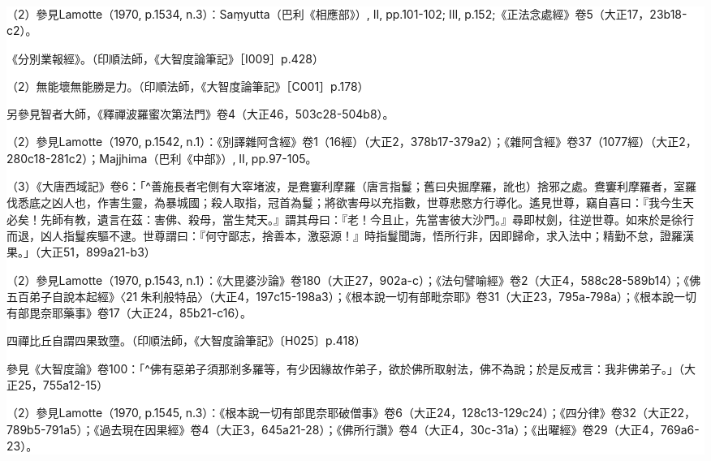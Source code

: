 [^75]: 善業＝業善【宋】【元】【明】【宮】。（大正25，238d，n.8）

[^76]: 善＋（法）【石】。（大正25，238d，n.9）

[^77]: 諸業自在，隨逐不捨，得緣則生。（印順法師，《大智度論筆記》〔C011〕p.203）

[^78]: （1）業如工畫師。（印順法師，《大智度論筆記》〔C011〕p.203）

（2）參見Lamotte（1970, p.1534, n.3）：Saṃyutta（巴利《相應部》）,
II, pp.101-102; III, p.152;《正法念處經》卷5（大正17，23b18-c2）。

[^79]: 業＋（善法將養）【元】【明】。（大正25，238d，n.13）

[^80]: （若人......惡報）十九字＝（若人以正行御業、善法將養，還與好報；若以邪行御業、不善將養，還與惡報）二十九字【石】。（大正25，238d，n.11）

[^81]: 分別業報。（印順法師，《大智度論筆記》［G002］p.379）

[^82]: 參見Lamotte（1970, p.1534, n.4）：Majjhima（巴利《中部》）, III,
pp.207-215；《中阿含經》卷44（171經）《分別大業經》（大正1，706b12-708c28）。

《分別業報經》。（印順法師，《大智度論筆記》［I009］p.428）

[^83]: 參見Lamotte（1970, p.1535, n.1）：Majjhima（巴利《中部》）, III,
pp.214-215。

[^84]: 盡＝量【宮】。（大正25，238d，n.16）

[^85]: （1）故＝無能勝【明】。（大正25，238d，n.17）

（2）無能壞無能勝是力。（印順法師，《大智度論筆記》［C001］p.178）

[^86]: 佐助＝法禪【宋】【宮】。（大正25，238d，n.19）

[^87]: 八解脫。（印順法師，《大智度論筆記》［J034］p.522）

[^88]: 參見《大智度論》卷21（大正25，215a7-216a3）。

[^89]: 三昧解脫禪＝解脫【元】【明】【石】。（大正25，238d，n.23）

[^90]: 掉＝桃【石】。（大正25，238d，n.25）

[^91]: 轉治、不轉治。（印順法師，《大智度論筆記》［A057］p.98）

另參見智者大師，《釋禪波羅蜜次第法門》卷4（大正46，503c28-504b8）。

[^92]: 羸瘦非定時，多人非定處。（印順法師，《大智度論筆記》［A057］p.98）

[^93]: 失，是禪住，是禪增益，是禪＝為失故，是禪為住故，是禪為增益故，是禪為達【元】【明】【石】。（大正25，238d，n.27）

[^94]: 參見Lamotte（1970, p.1540, n.1）：Saṃyutta（巴利《相應部》）,
III, p.272。

[^95]: 三根。（印順法師，《大智度論筆記》［C021］p.223）

[^96]: 於＝作【宮】。（大正25，239d，n.1）

[^97]: （1）參見《增壹阿含經》卷31〈38 力品〉（大正2，719b20-722c22）。

（2）參見Lamotte（1970, p.1542,
n.1）：《別譯雜阿含經》卷1（16經）（大正2，378b17-379a2）；《雜阿含經》卷37（1077經）（大正2，280c18-281c2）；Majjhima（巴利《中部》）,
II, pp.97-105。

（3）《大唐西域記》卷6：「^善施長者宅側有大窣堵波，是鴦窶利摩羅（唐言指鬘；舊曰央掘摩羅，訛也）捨邪之處。鴦窶利摩羅者，室羅伐悉底之凶人也，作害生靈，為暴城國；殺人取指，冠首為鬘；將欲害母以充指數，世尊悲愍方行導化。遙見世尊，竊自喜曰：『我今生天必矣！先師有教，遺言在茲：害佛、殺母，當生梵天。』謂其母曰：『老！今且止，先當害彼大沙門。』尋即杖劍，往逆世尊。如來於是徐行而退，凶人指鬘疾驅不逮。世尊謂曰：『何守鄙志，捨善本，激惡源！』時指鬘聞誨，悟所行非，因即歸命，求入法中；精勤不怠，證羅漢果。」（大正51，899a21-b3）

[^98]: （1）《翻譯名義集》：「^莎〔先戈〕伽陀，或云槃陀伽；此示小路邊生，又翻繼道，以其弟生繼於路邊，故名繼道。」（大正54，1065a15-16）

（2）參見Lamotte（1970, p.1543,
n.1）：《大毘婆沙論》卷180（大正27，902a-c）；《法句譬喻經》卷2（大正4，588c28-589b14）；《佛五百弟子自說本起經》〈21
朱利般特品〉（大正4，197c15-198a3）；《根本說一切有部毗奈耶》卷31（大正23，795a-798a）；《根本說一切有部毘奈耶藥事》卷17（大正24，85b21-c16）。

[^99]: 梨＝利【宮】。（大正25，239d，n.3）

[^100]: 參見《增壹阿含經》卷31〈38 力品〉（大正2，719b20-722c22）。

[^101]: 比丘得四禪謂得四果墮阿鼻。（印順法師，《大智度論筆記》［I015］p.431）

四禪比丘自謂四果致墮。（印順法師，《大智度論筆記》〔H025〕p.418）

[^102]: 彌陀羅難陀好五欲，提婆達好名聞，須彌剎多羅財利，耶舍出家，跋迦利信，羅睺羅持戒，施跋羅（佛姑甘露女所生）好施，摩訶迦葉好頭陀，隸跋多坐禪，舍利弗智慧，阿難多聞，優婆離知毘尼。（印順法師，《大智度論筆記》〔H025〕p.419）

[^103]: 參見《增壹阿含經》卷9（大正2，591b-592c）。

[^104]: 彌＝那【石】。（大正25，239d，n.5）

[^105]: 須彌剎多羅（梵Sunakṣatra，巴Sunakkhatta）──又名善星、須那呵多、須那剎多羅。意譯又作善宿。

參見《大智度論》卷100：「^佛有惡弟子須那剎多羅等，有少因緣故作弟子，欲於佛所取射法，佛不為說；於是反戒言：我非佛弟子。」（大正25，755a12-15）

[^106]: （1）參見《五分律》卷15：「^爾時世間有六阿羅漢，復有長者子，名曰耶舍，本性賢善，厭離世間，喜樂聞法。」（大正22，105a25-26）

（2）參見Lamotte（1970, p.1545,
n.3）：《根本說一切有部毘奈耶破僧事》卷6（大正24，128c13-129c24）；《四分律》卷32（大正22，789b5-791a5）；《過去現在因果經》卷4（大正3，645a21-28）；《佛所行讚》卷4（大正4，30c-31a）；《出曜經》卷29（大正4，769a6-23）。

[^107]: 參見Lamotte（1970, p.1546,
n.1）：關於跋迦利（Vakkali）的事蹟，見《雜阿含經》卷47（1265經）（大正2，346b6-347b14）；《增壹阿含經》卷19（大正2，642b29-643a23）；Saṃyutta（巴利《相應部》）,
III, pp.119-124。

[^108]: 施＝陀【宋】【元】【明】【宮】。（大正25，239d，n.6）

[^109]: 參見Lamotte（1970, p.1546, n.2）：Aṅguttara（巴利《增支部》）,
I, p.24。


[^1]: 《摩訶般若波羅蜜經》卷1（大正8，219a17-19）。
[^2]: 三十七品等之大小。（印順法師，《大智度論筆記》［D028］p.278）
[^3]: 相＝想【元】【明】【石】。（大正25，235d，n.8）
[^4]: 六年苦行。（印順法師，《大智度論筆記》［C008］p.197）
[^5]: 呵＝可【宮】。（大正25，235d，n.9）
[^6]: ┌六波羅密（菩薩所應用） ┌是聲聞法，為化它、過它而學
[^7]: 《大正藏》原作「已」，今依《法集要頌經》作「己」（大正4，780a27）。
[^8]: 參見《法集要頌經》卷1：「^一切皆懼死，莫不畏刀杖，恕己可為喻，勿殺勿行杖。」（大正4，780a26-27）
[^9]: 無色界無身。（印順法師，《大智度論筆記》〔A059〕p.100）
[^10]: 參見《大智度論》卷19（大正25，197c8-198a9），卷24（大正25，235b）。
[^11]: 以＝已【明】。（大正25，235d，n.10）
[^12]: 參見《摩訶般若波羅蜜經》卷1〈1
[^13]: 大小差別：有量、無量，總相知、遍知。（印順法師，《大智度論筆記》［D009］p.251）
[^14]: 二種醫。（印順法師，《大智度論筆記》［J033］p.522）
[^15]: 若＝或【宋】【元】【明】【宮】。（大正25，235d，n.11）
[^16]: 參見Lamotte（1970, p.1513,
[^17]: 受＋（法）【宋】【宮】。（大正25，235d，n.16）
[^18]: （果）＋報【元】【明】。（大正25，235d，n.17）
[^19]: 心＝視【石】。（大正25，236d，n.2）
[^20]: 慧智＝智慧【元】【明】。（大正25，235d，n.3）
[^21]: 自覺（煩惱睡）、覺它。（印順法師，《大智度論筆記》［D024］p.273）
[^22]: 名＝言【宋】【元】【宮】。（大正25，235d，n.4）
[^23]: 如風、如地、如水、如火。（印順法師，《大智度論筆記》［D024］p.271）
[^24]: 處住＝住處【宋】【元】【明】【宮】。（大正25，236d，n.5）
[^25]: 殖＝植【宋】【元】【明】【宮】。（大正25，236d，n.6）
[^26]: 估＝賈【元】【明】。（大正25，236d，n.7）
[^27]: 佛力無量，度人故說十力。（印順法師，《大智度論筆記》［C001］p.178）
[^28]: 盡漏＝漏盡【宋】【元】【明】【宮】【石】。（大正25，237d，n.2）
[^29]: 參見Lamotte（1970, p.1524, n.1）：Majjhima（巴利《中部》）, III,
[^30]: 《多性經》「是處、非處」。（印順法師，《大智度論筆記》〔H007〕p.394）
[^31]: 怨＝惡【宋】【元】【明】【宮】。（大正25，237d，n.4）
[^32]: 受樂＝愛【宋】【宮】。（大正25，237d，n.5）
[^33]: 《大正藏》原作「聲間」，今依《高麗藏》作「聲聞」（第14冊，619a19）。
[^34]: 參見Lamotte（1970, p.1525,
[^35]: 五＝九【石】。（大正25，237d，n.7）
[^36]: （1）參見《十住毘婆沙論》卷1：「^如得初果者：如人得須陀洹道，善閉三惡道門，見法、入法、得法，住堅牢法不可傾動，究竟至涅槃；斷見諦所斷法故，心大歡喜，設使睡眠、嬾惰不至二十九有。」（大正26，25c24-27）
[^37]: 參見《阿闍世王問五逆經》卷1：「^有五逆罪，若族姓子族姓女為是五不救罪者，必入地獄不疑。云何為五？謂殺父、殺母、害阿羅漢、鬪亂眾僧、起惡意於如來所。」（大正14，775c11-14）
[^38]: 參見《四分律》卷59：「^有五種黃門：生黃門、形殘黃門、妬黃門、變黃門、半月黃門，是為五種黃門。」（大正22，1003b13-15）
[^39]: 參見《大寶積經》卷112〈34
[^40]: 欝多羅越人即北俱盧洲人。
[^41]: 《大毘婆沙論》卷115：「^三障，謂煩惱障、業障、異熟障。問：『何故作此論』？答：『為欲分別契經義故』。如契經說：『若諸有情成就六法，雖聞如來所證所說法毘奈耶，而不堪任遠塵離垢、於諸法中生淨法眼。何等為六？一、煩惱障，二、業障，三、異熟障，四、不信，五、不樂，六、惡慧。』雖說成就如是六法，而未廣辯，亦未曾說。」（大正27，599b15-21）
[^42]: 《大正藏》原作「經」，今依《高麗藏》作「輕」（第14冊，619b6）。
[^43]: 法喜亦＝善法【宋】【元】【明】【宮】。（大正25，237d，n.9）
[^44]: 參見《增壹阿含經》卷47〈49放牛品〉：「^若有眾生修行慈心解脫，廣布其義，與人演說，當獲此十一果報。云何為十一？臥安、覺安、不見惡夢、天護、人愛、不毒、不兵、水、火、盜賊終不侵抂、若身壞命終生梵天上是謂。比丘！能行慈心，獲此十一之福。」（大正2，806a18-23）
[^45]: 印順法師，《寶積經講記》，p.87：「^轉輪聖王，是統一天下，以正法化世的仁王。據說，隨轉輪王所出的世界，就有七寶出現。七寶是：軍事領袖的主兵臣寶；理財專家的主藏臣寶；化洽宮內的女寶（王后）。象寶、馬寶，是快速的交通工具。珠寶是夜光珠，在黑夜中照明軍營。輪寶是圓形武器，從千里萬里外飛來，威力驚人，見了都無條件的降伏，輪王以此七寶，統一天下。」
[^46]: 〔若眼〕－【宋】【元】【明】【宮】。（大正25，237d，n.13）
[^47]: 眼＝眠【石】。（大正25，237d，n.14）。
[^48]: 眼能＝眠若【宋】【元】【明】【宮】，＝眠能【石】。（大正25，237d，n.15）
[^49]: 增＝憎【宋】【元】【明】【宮】。（大正25，237d，n.16）
[^50]: 五識之相［可從反面得知］。（印順法師，《大智度論筆記》［D002］p.239）
[^51]: （若有...無記）二十四字＝（鼻識、舌識有隱沒無記，若有無覺無觀，若增益諸根，皆無是處）二十四字【元】【明】【石】。（大正25，237d，n.17）
[^52]: 《俱舍論》卷13〈4
[^53]: （受心）＋行【元】【明】【石】。（大正25，237d，n.18）
[^54]: 參見Lamotte（1970, p.1526,
[^55]: 七業。（印順法師，《大智度論筆記》［C011］p.202）
[^56]: （1）《瑜伽師地論》卷49：「^若有諸業已作、已增、已滅，名為過去；若有諸業非是已作、已增、已滅，亦非正作，而是當作，名為未來；若有諸業非是已作、已增、已滅，而是正作、正造、正為，名為現在。如是諸業品類差別。復有三種，所謂身業、語業、意業。」（大正30，569b13-17）
[^57]: 相＝用【宋】【元】【明】【宮】。（大正25，237d，n.22）
[^58]: 參見Lamotte（1970, p.1528,
[^59]: 參見《中阿含經》卷44（171經）《分別大業經》：「^若故作樂業，作已成者，當受樂報；若故作苦業，作已成者，當受苦報；若故作不苦不樂業，作已成者，當受不苦不樂報。」（大正1，707a14-16）
[^60]: 參見《大方廣佛華嚴經》卷26〈22
[^61]: 參見《中阿含經》卷3（15經）《思經》：「^世尊告諸比丘：若有故作業，我說彼必受其報，或現世受，或後世受。若不故作業，我說此不必受報。於中身故作三業，不善，與苦果，受於苦報；口有四業、意有三業，不善，與苦果，受於苦報。」（大正1，437b26-c1）
[^62]: （福）＋人【宋】【元】【明】【宮】。（大正25，237d，n.23）
[^63]: 技＝伎【宋】【宮】。（大正25，237d，n.25）
[^64]: 好＝醜【宋】【元】【明】【宮】。（大正25，237d，n.26）
[^65]: 醜＝好【宋】【元】【明】【宮】。（大正25，237d，n.27）
[^66]: （1）目連不能救。（印順法師，《大智度論筆記》［I026］p.437）
[^67]: 拘羅＝抅盧【石】。（大正25，238d，n.1）
[^68]: （1）薄拘羅殺不能死。（印順法師，《大智度論筆記》［G002］p.379）
[^69]: 葉＝業【宋】【元】【明】【宮】。（大正25，238d，n.3）
[^70]: 羅婆＝婆羅【石】。（大正25，238d，n.4）
[^71]: 弗迦羅婆王池生蓮花事。（印順法師，《大智度論筆記》〔G002〕p.379）
[^72]: 自然戒，參見《十誦律》卷56：「^佛世尊自然無師得具足戒。」（大正23，410a7）
[^73]: 七善道戒。（印順法師，《大智度論筆記》［J034］p.522）
[^74]: 自然戒、心生戒、口言戒、一行戒、少分戒、多分戒、滿分戒、一日戒、七善道戒、十戒、具足戒、定共戒。（印順法師，《大智度論筆記》〔A034〕p.65）
[^110]: 參見Lamotte（1970, p.1547, n.2）：Aṅguttara（巴利《增支部》）,
[^111]: 婆＝波【元】【明】。（大正25，239d，n.9）
[^112]: 憂波利：優波利。（印順法師，《大智度論筆記》［I044］p.451）
[^113]: 欲＝婬【宋】【元】【明】【宮】。（大正25，239d，n.11）
[^114]: （1）禪經。（印順法師，《大智度論筆記》［I008］p.427）
[^115]: 不淨治貪欲，慈心治瞋恚，因緣治邪見。（印順法師，《大智度論筆記》［D021］p.266）
[^116]: （1）參見Lamotte（1970, p.1548,
[^117]: 性、欲：從性生欲，習欲成性；性名染心為事，欲名隨緣起。（印順法師，《大智度論筆記》〔D021〕p.266）
[^118]: 深＝染【宋】【元】【明】【宮】。（大正25，239d，n.12）
[^119]: 深＝染【宋】【元】【明】【宮】。（大正25，239d，n.15）
[^120]: （趣）＋向【宋】【元】【明】【宮】。（大正25，239d，n.16）
[^121]: （1）衣裓＝略【元】【明】【石】。（大正25，239d，n.17）
[^122]: 參見《阿毘達磨集異門足論》卷4〈4
[^123]: 佛＋（得）【石】。（大正25，240d，n.2）
[^124]: 〔無礙解脫〕－【宋】【元】【明】【宮】。（大正25，240d，n.3）
[^125]: 三聚：正定聚、邪定聚、不定聚。
[^126]: 〔得無......異〕十二字－【石】。（大正25，240d，n.4）
[^127]: 參見Lamotte（1970, p.1553, n.2）：三聖道分：戒、定、慧。
[^128]: （1）《大智度論》卷28：「^復有五支三昧、五智三昧等，是名諸三昧。」（大正25，268b8-9）
[^129]: 支＝枝【石】。（大正25，240d，n.6）
[^130]: （1）《毛竪經》。（印順法師，《大智度論筆記》〔H007〕p.395）
[^131]: 宿命通明力（凡夫、聲聞、佛之差別）。（印順法師，《大智度論筆記》〔F011〕p.338）
[^132]: （1）《大智度論》卷26：「^如宿命智力中說：聲聞、辟支佛念宿命，極多八萬劫，於廣有減，亦於見諦道中不能念念分別；佛於念念中皆分別三相。佛心無有一法而不念者，以是故獨佛有念無減。」（大正25，250b4-8）
[^133]: 第八無漏心：集類智。
[^134]: 參見Lamotte（1970, p.1556, n.2）：Majjhima（巴利《中部》）, I,
[^135]: 力＋（無能壞無能勝）【明】。（大正25，240d，n.9）
[^136]: 《大智度論》卷24（大正25，240a27-28），另參見卷2（大正25，71c15-72a10）。
[^137]: （1）豆＝頭【石】。（大正25，240d，n.10）
[^138]: 阿那律半頭天眼。（印順法師，《大智度論筆記》〔H025〕p.419）
[^139]: 參見Lamotte（1970,
[^140]: （1）聲聞二種解脫。（印順法師，《大智度論筆記》［J034］p.522）
[^141]: 佛二障解脫。（印順法師，《大智度論筆記》〔J034〕p.523）
[^142]: 鈍＝耗【元】【明】。（大正25，240d，n.12）
[^143]: 減＝滅【宋】【宮】。（大正25，240d，n.13）
[^144]: 參見《佛說文殊師利淨律經》（大正14，450b16-18），《清淨毘尼方廣經》（大正24，1077c7-8），《寂調音所問經》（大正24，1083b1-3）。
[^145]: 參見《阿毘達磨大毘婆沙論》卷46（大正27，237b-238a）。
[^146]: 《十住毘婆沙論》卷16：「^煩惱、煩惱垢者，使所攝名為煩惱，纏所攝名為垢。使所攝煩惱者，貪、瞋、慢、無明、身見、邊見、見取、戒取、邪見、疑；是十根本，隨三界見諦、思惟所斷分別故，名九十八使。非使所攝者，不信、無慚、無愧、諂曲、戲、侮、堅、執、懈怠、退沒、睡眠、佷、戾、慳、嫉、憍、不忍、食不知足；亦以三界見諦、思惟所斷分別故，有一百九十六纏垢。」（大正26，108b28-c6）
[^147]: 漬＝淨【石】。（大正25，241d，n.2）
[^148]: 參見《大智度論》卷24（大正25，236a）。
[^149]: 牢＝固【石】。（大正25，241d，n.3）
[^150]: 十種智力。（印順法師，《大智度論筆記》［J001］p.488）
[^151]: 具足＝真【宋】【元】【明】【宮】。（大正25，241d，n.4）
[^152]: ［唐］湛然述，《法華文句記》卷9：「^《大論》云：自讚、自毀、讚他、毀他，如是四法，智者不為。何以故？自讚者，是貢幻人；自毀者，是妖惑人；讚他者，是諂佞人；毀他者，是讒賊人。智者應以四悉籌量而護自他。」（大正34，322a16-19）
[^153]: 自讚自毀。（印順法師，《大智度論筆記》［H019］p.414）
[^154]: 誑＝語【宋】【宮】。（大正25，241d，n.5）
[^155]: 諸＝眾【石】。（大正25，241d，n.7）
[^156]: 《大正藏》原作「良樂」，今依《高麗藏》作「良藥」（第14冊，625a4）。
[^157]: 少＝所【宋】【元】【明】【宮】。（大正25，241d，n.8）
[^158]: （1）釋力，聲聞說。（印順法師，《大智度論筆記》［C001］p.179）